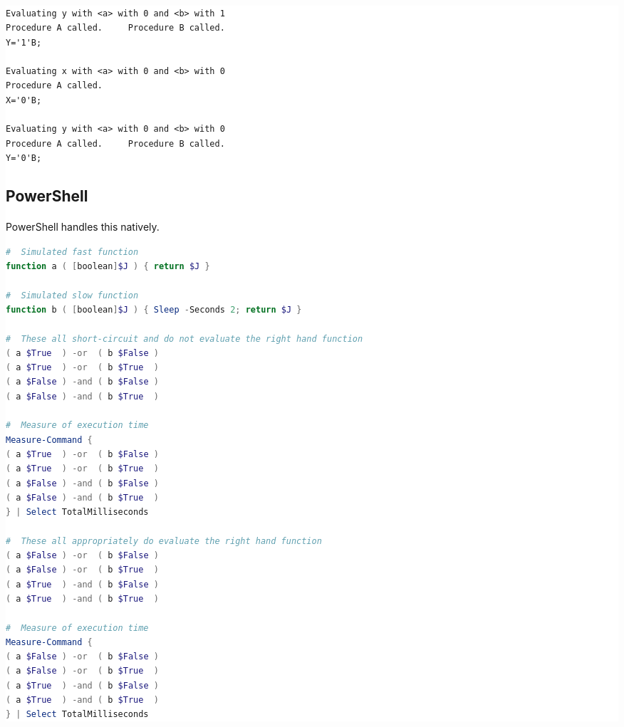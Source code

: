 ```txt
Evaluating y with <a> with 0 and <b> with 1
Procedure A called.     Procedure B called.
Y='1'B;

Evaluating x with <a> with 0 and <b> with 0
Procedure A called.
X='0'B;

Evaluating y with <a> with 0 and <b> with 0
Procedure A called.     Procedure B called.
Y='0'B;

```



## PowerShell

PowerShell handles this natively.

```powershell
#  Simulated fast function
function a ( [boolean]$J ) { return $J }

#  Simulated slow function
function b ( [boolean]$J ) { Sleep -Seconds 2; return $J }

#  These all short-circuit and do not evaluate the right hand function
( a $True  ) -or  ( b $False )
( a $True  ) -or  ( b $True  )
( a $False ) -and ( b $False )
( a $False ) -and ( b $True  )

#  Measure of execution time
Measure-Command {
( a $True  ) -or  ( b $False )
( a $True  ) -or  ( b $True  )
( a $False ) -and ( b $False )
( a $False ) -and ( b $True  )
} | Select TotalMilliseconds

#  These all appropriately do evaluate the right hand function
( a $False ) -or  ( b $False )
( a $False ) -or  ( b $True  )
( a $True  ) -and ( b $False )
( a $True  ) -and ( b $True  )

#  Measure of execution time
Measure-Command {
( a $False ) -or  ( b $False )
( a $False ) -or  ( b $True  )
( a $True  ) -and ( b $False )
( a $True  ) -and ( b $True  )
} | Select TotalMilliseconds
```

